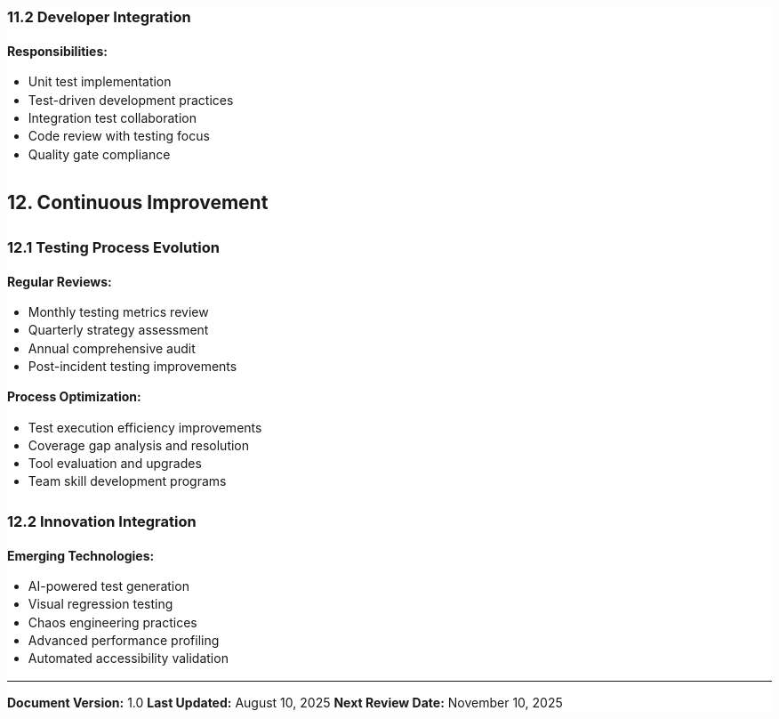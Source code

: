 ### 11.2 Developer Integration

**Responsibilities:**
- Unit test implementation
- Test-driven development practices
- Integration test collaboration
- Code review with testing focus
- Quality gate compliance

## 12. Continuous Improvement

### 12.1 Testing Process Evolution

**Regular Reviews:**
- Monthly testing metrics review
- Quarterly strategy assessment
- Annual comprehensive audit
- Post-incident testing improvements

**Process Optimization:**
- Test execution efficiency improvements
- Coverage gap analysis and resolution
- Tool evaluation and upgrades
- Team skill development programs

### 12.2 Innovation Integration

**Emerging Technologies:**
- AI-powered test generation
- Visual regression testing
- Chaos engineering practices
- Advanced performance profiling
- Automated accessibility validation

---

**Document Version:** 1.0
**Last Updated:** August 10, 2025
**Next Review Date:** November 10, 2025